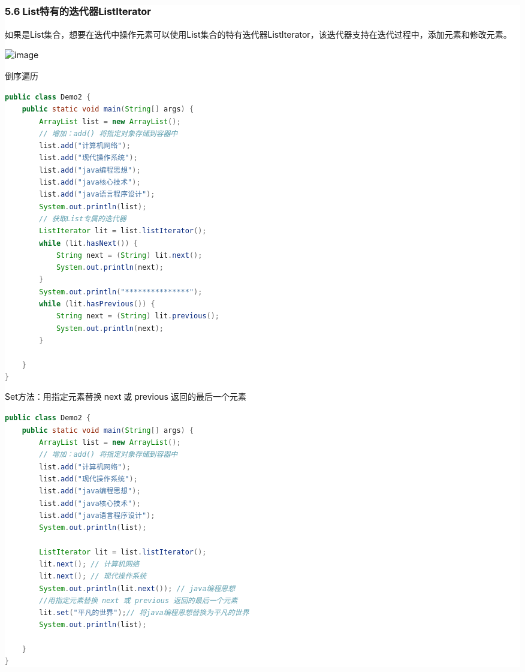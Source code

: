 ### 5.6 List特有的迭代器ListIterator
如果是List集合，想要在迭代中操作元素可以使用List集合的特有迭代器ListIterator，该迭代器支持在迭代过程中，添加元素和修改元素。

![image](https://github.com/xinyuan960205/pic_resource/raw/master/java%E5%AD%A6%E4%B9%A0/Java%E9%9B%86%E5%90%88/ListIterator.PNG)

倒序遍历
```java
public class Demo2 {
	public static void main(String[] args) {
		ArrayList list = new ArrayList();
		// 增加：add() 将指定对象存储到容器中
		list.add("计算机网络");
		list.add("现代操作系统");
		list.add("java编程思想");
		list.add("java核心技术");
		list.add("java语言程序设计");
		System.out.println(list);
        // 获取List专属的迭代器
		ListIterator lit = list.listIterator();
		while (lit.hasNext()) {
			String next = (String) lit.next();
			System.out.println(next);
		}
		System.out.println("***************");
		while (lit.hasPrevious()) {
			String next = (String) lit.previous();
			System.out.println(next);
		}
 
	}
}
```

Set方法：用指定元素替换 next 或 previous 返回的最后一个元素
```java
public class Demo2 {
	public static void main(String[] args) {
		ArrayList list = new ArrayList();
		// 增加：add() 将指定对象存储到容器中
		list.add("计算机网络");
		list.add("现代操作系统");
		list.add("java编程思想");
		list.add("java核心技术");
		list.add("java语言程序设计");
		System.out.println(list);
 
		ListIterator lit = list.listIterator();
		lit.next(); // 计算机网络
		lit.next(); // 现代操作系统
		System.out.println(lit.next()); // java编程思想
		//用指定元素替换 next 或 previous 返回的最后一个元素
		lit.set("平凡的世界");// 将java编程思想替换为平凡的世界
		System.out.println(list);
 
	}
}
```
